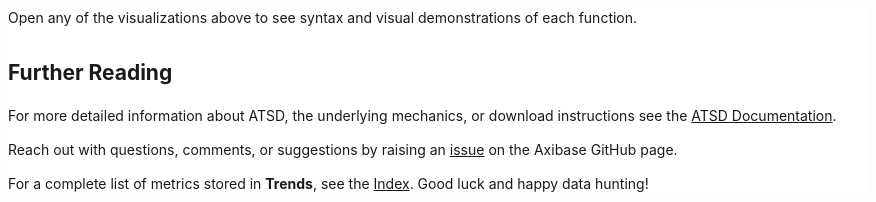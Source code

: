 Open any of the visualizations above to see syntax and visual demonstrations of each function.

## Further Reading

For more detailed information about ATSD, the underlying mechanics, or download instructions see the [ATSD Documentation](https://axibase.com/docs/atsd/).

Reach out with questions, comments, or suggestions by raising an [issue](https://github.com/axibase/atsd-use-cases/issues) on the Axibase GitHub page.

For a complete list of metrics stored in **Trends**, see the [Index](https://trends.axibase.com/public/reference.html). Good luck and happy data hunting!